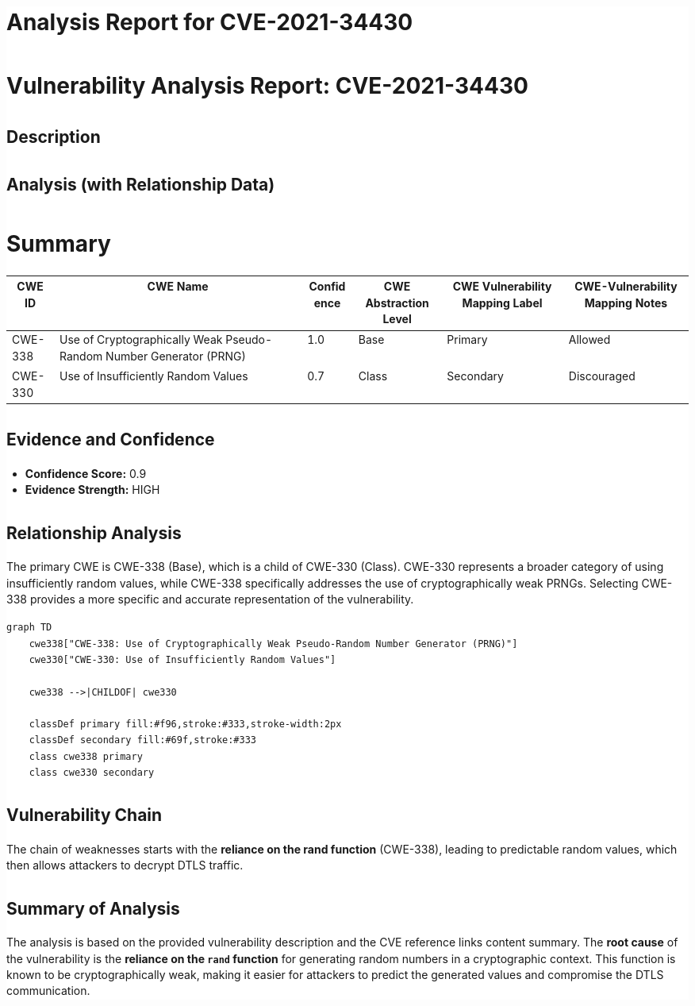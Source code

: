 # Analysis Report for CVE-2021-34430

# Vulnerability Analysis Report: CVE-2021-34430

## Description



## Analysis (with Relationship Data)

# Summary
| CWE ID | CWE Name | Confidence | CWE Abstraction Level | CWE Vulnerability Mapping Label | CWE-Vulnerability Mapping Notes |
|---|---|---|---|---|---|
| CWE-338 | Use of Cryptographically Weak Pseudo-Random Number Generator (PRNG) | 1.0 | Base | Primary | Allowed |
| CWE-330 | Use of Insufficiently Random Values | 0.7 | Class | Secondary | Discouraged |

## Evidence and Confidence

*   **Confidence Score:** 0.9
*   **Evidence Strength:** HIGH

## Relationship Analysis
The primary CWE is CWE-338 (Base), which is a child of CWE-330 (Class). CWE-330 represents a broader category of using insufficiently random values, while CWE-338 specifically addresses the use of cryptographically weak PRNGs. Selecting CWE-338 provides a more specific and accurate representation of the vulnerability.

```mermaid
graph TD
    cwe338["CWE-338: Use of Cryptographically Weak Pseudo-Random Number Generator (PRNG)"]
    cwe330["CWE-330: Use of Insufficiently Random Values"]
    
    cwe338 -->|CHILDOF| cwe330
    
    classDef primary fill:#f96,stroke:#333,stroke-width:2px
    classDef secondary fill:#69f,stroke:#333
    class cwe338 primary
    class cwe330 secondary
```

## Vulnerability Chain
The chain of weaknesses starts with the **reliance on the rand function** (CWE-338), leading to predictable random values, which then allows attackers to decrypt DTLS traffic.

## Summary of Analysis
The analysis is based on the provided vulnerability description and the CVE reference links content summary. The **root cause** of the vulnerability is the **reliance on the `rand` function** for generating random numbers in a cryptographic context. This function is known to be cryptographically weak, making it easier for attackers to predict the generated values and compromise the DTLS communication.

